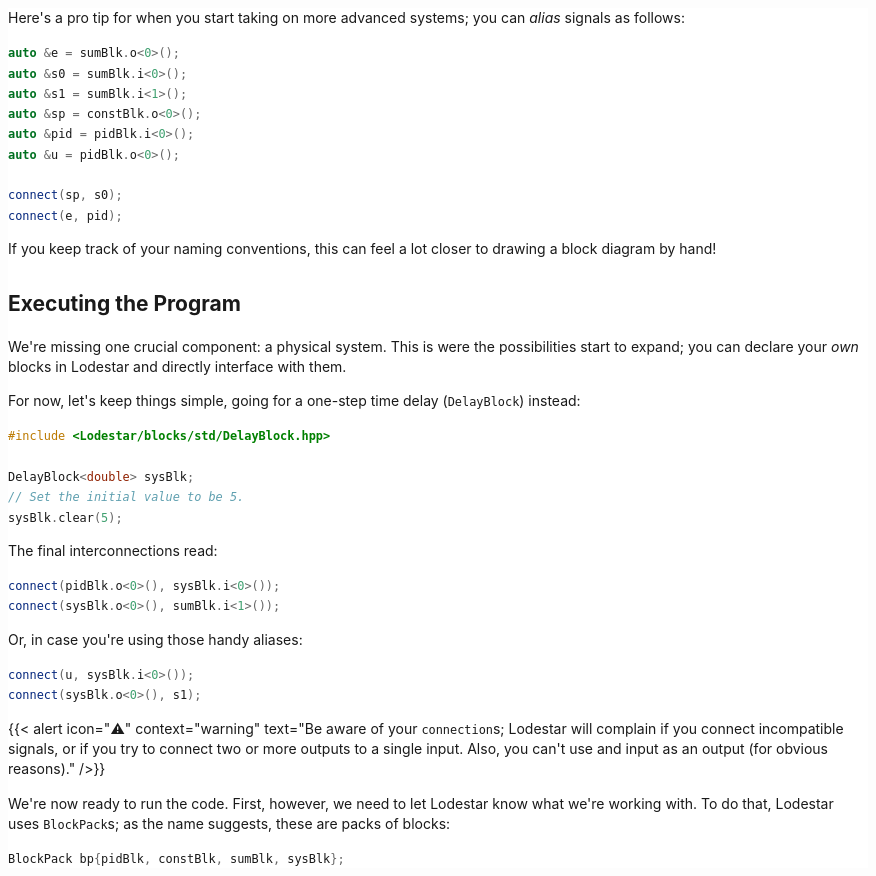 Here's a pro tip for when you start taking on more advanced systems; you can _alias_ signals as follows:

```cpp
auto &e = sumBlk.o<0>();
auto &s0 = sumBlk.i<0>();
auto &s1 = sumBlk.i<1>();
auto &sp = constBlk.o<0>();
auto &pid = pidBlk.i<0>();
auto &u = pidBlk.o<0>();

connect(sp, s0);
connect(e, pid);
```

If you keep track of your naming conventions, this can feel a lot closer to drawing a block diagram by hand!

## Executing the Program

We're missing one crucial component: a physical system. This is were the possibilities start to expand; you can declare your _own_ blocks in Lodestar and directly interface with them.

For now, let's keep things simple, going for a one-step time delay (`DelayBlock`) instead:

```cpp
#include <Lodestar/blocks/std/DelayBlock.hpp>

DelayBlock<double> sysBlk;
// Set the initial value to be 5.
sysBlk.clear(5);
```

The final interconnections read:

```cpp
connect(pidBlk.o<0>(), sysBlk.i<0>());
connect(sysBlk.o<0>(), sumBlk.i<1>());
```

Or, in case you're using those handy aliases:

```cpp
connect(u, sysBlk.i<0>());
connect(sysBlk.o<0>(), s1);
```

{{< alert icon="⚠️" context="warning" text="Be aware of your `connection`s; Lodestar will complain if you connect incompatible signals, or if you try to connect two or more outputs to a single input. Also, you can't use and input as an output (for obvious reasons)." />}}

We're now ready to run the code. First, however, we need to let Lodestar know what we're working with. To do that, Lodestar uses `BlockPack`s; as the name suggests, these are packs of blocks:

```cpp
BlockPack bp{pidBlk, constBlk, sumBlk, sysBlk};
```

